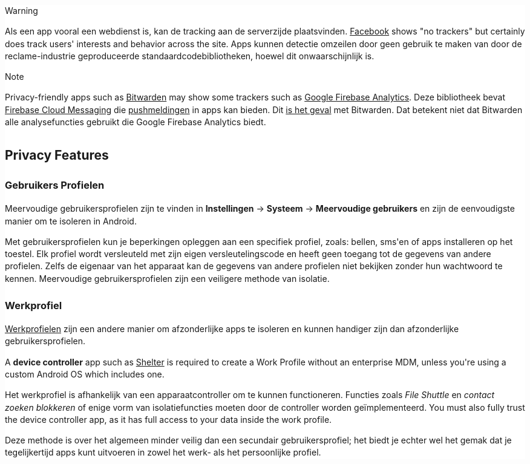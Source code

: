 <div class="admonition warning" markdown>
<p class="admonition-title">Warning</p>

Als een app vooral een webdienst is, kan de tracking aan de serverzijde plaatsvinden. [Facebook](https://reports.exodus-privacy.eu.org/en/reports/com.facebook.katana/latest) shows "no trackers" but certainly does track users' interests and behavior across the site. Apps kunnen detectie omzeilen door geen gebruik te maken van door de reclame-industrie geproduceerde standaardcodebibliotheken, hoewel dit onwaarschijnlijk is.

</div>

<div class="admonition note" markdown>
<p class="admonition-title">Note</p>

Privacy-friendly apps such as [Bitwarden](https://reports.exodus-privacy.eu.org/en/reports/com.x8bit.bitwarden/latest) may show some trackers such as [Google Firebase Analytics](https://reports.exodus-privacy.eu.org/en/trackers/49). Deze bibliotheek bevat [Firebase Cloud Messaging](https://en.wikipedia.org/wiki/Firebase_Cloud_Messaging) die [pushmeldingen](https://en.wikipedia.org/wiki/Push_technology) in apps kan bieden. Dit [is het geval](https://fosstodon.org/@bitwarden/109636825700482007) met Bitwarden. Dat betekent niet dat Bitwarden alle analysefuncties gebruikt die Google Firebase Analytics biedt.

</div>

## Privacy Features

### Gebruikers Profielen

Meervoudige gebruikersprofielen zijn te vinden in **Instellingen** → **Systeem** → **Meervoudige gebruikers** en zijn de eenvoudigste manier om te isoleren in Android.

Met gebruikersprofielen kun je beperkingen opleggen aan een specifiek profiel, zoals: bellen, sms'en of apps installeren op het toestel. Elk profiel wordt versleuteld met zijn eigen versleutelingscode en heeft geen toegang tot de gegevens van andere profielen. Zelfs de eigenaar van het apparaat kan de gegevens van andere profielen niet bekijken zonder hun wachtwoord te kennen. Meervoudige gebruikersprofielen zijn een veiligere methode van isolatie.

### Werkprofiel

[Werkprofielen](https://support.google.com/work/android/answer/6191949) zijn een andere manier om afzonderlijke apps te isoleren en kunnen handiger zijn dan afzonderlijke gebruikersprofielen.

A **device controller** app such as [Shelter](../android/general-apps.md#shelter) is required to create a Work Profile without an enterprise MDM, unless you're using a custom Android OS which includes one.

Het werkprofiel is afhankelijk van een apparaatcontroller om te kunnen functioneren. Functies zoals *File Shuttle* en *contact zoeken blokkeren* of enige vorm van isolatiefuncties moeten door de controller worden geïmplementeerd. You must also fully trust the device controller app, as it has full access to your data inside the work profile.

Deze methode is over het algemeen minder veilig dan een secundair gebruikersprofiel; het biedt je echter wel het gemak dat je tegelijkertijd apps kunt uitvoeren in zowel het werk- als het persoonlijke profiel.
